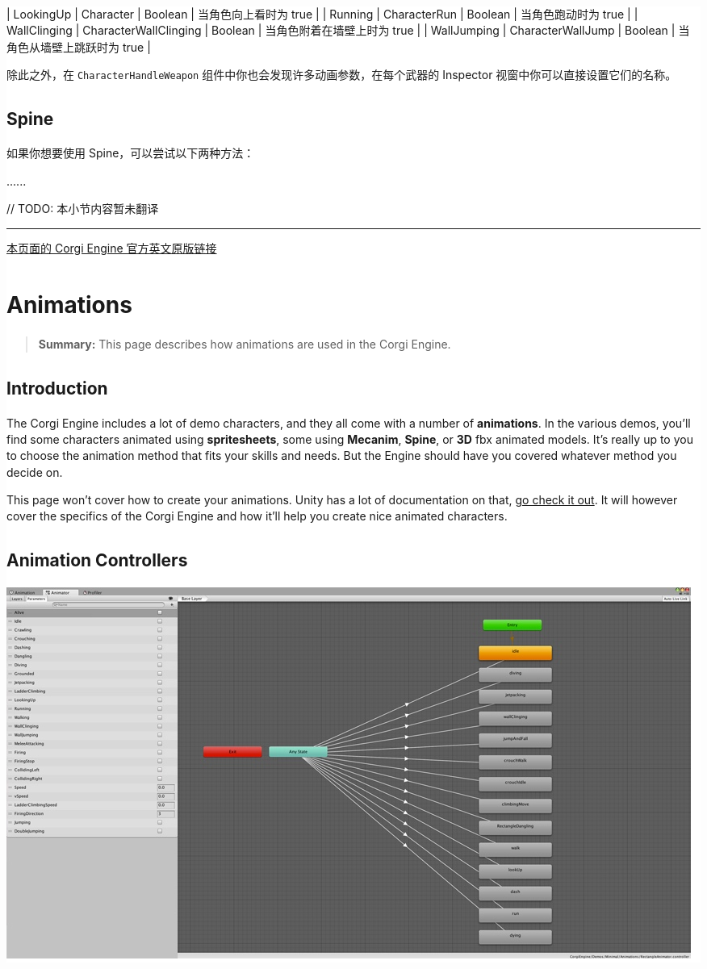 | LookingUp | Character | Boolean | 当角色向上看时为 true |
| Running | CharacterRun | Boolean | 当角色跑动时为 true |
| WallClinging | CharacterWallClinging | Boolean | 当角色附着在墙壁上时为 true |
| WallJumping | CharacterWallJump | Boolean | 当角色从墙壁上跳跃时为 true |

除此之外，在 `CharacterHandleWeapon` 组件中你也会发现许多动画参数，在每个武器的 Inspector 视窗中你可以直接设置它们的名称。

## Spine

如果你想要使用 Spine，可以尝试以下两种方法：

......

// TODO: 本小节内容暂未翻译

-------

[本页面的 Corgi Engine 官方英文原版链接](http://corgi-engine-docs.moremountains.com/animations.html)

# Animations

> **Summary:** This page describes how animations are used in the Corgi Engine.

## Introduction

The Corgi Engine includes a lot of demo characters, and they all come with a number of **animations**. In the various demos, you’ll find some characters animated using **spritesheets**, some using **Mecanim**, **Spine**, or **3D** fbx animated models. It’s really up to you to choose the animation method that fits your skills and needs. But the Engine should have you covered whatever method you decide on.

This page won’t cover how to create your animations. Unity has a lot of documentation on that, [go check it out](https://unity3d.com/cn/learn/tutorials/topics/animation). It will however cover the specifics of the Corgi Engine and how it’ll help you create nice animated characters.

## Animation Controllers

![The Rectangle character animator](media/15009134926090.jpg)
